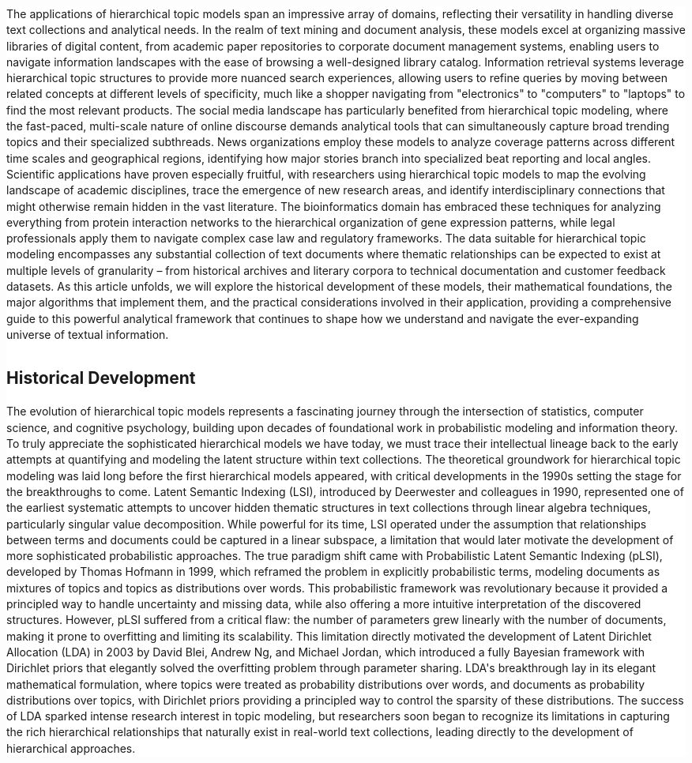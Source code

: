 The applications of hierarchical topic models span an impressive array of domains, reflecting their versatility in handling diverse text collections and analytical needs. In the realm of text mining and document analysis, these models excel at organizing massive libraries of digital content, from academic paper repositories to corporate document management systems, enabling users to navigate information landscapes with the ease of browsing a well-designed library catalog. Information retrieval systems leverage hierarchical topic structures to provide more nuanced search experiences, allowing users to refine queries by moving between related concepts at different levels of specificity, much like a shopper navigating from "electronics" to "computers" to "laptops" to find the most relevant products. The social media landscape has particularly benefited from hierarchical topic modeling, where the fast-paced, multi-scale nature of online discourse demands analytical tools that can simultaneously capture broad trending topics and their specialized subthreads. News organizations employ these models to analyze coverage patterns across different time scales and geographical regions, identifying how major stories branch into specialized beat reporting and local angles. Scientific applications have proven especially fruitful, with researchers using hierarchical topic models to map the evolving landscape of academic disciplines, trace the emergence of new research areas, and identify interdisciplinary connections that might otherwise remain hidden in the vast literature. The bioinformatics domain has embraced these techniques for analyzing everything from protein interaction networks to the hierarchical organization of gene expression patterns, while legal professionals apply them to navigate complex case law and regulatory frameworks. The data suitable for hierarchical topic modeling encompasses any substantial collection of text documents where thematic relationships can be expected to exist at multiple levels of granularity – from historical archives and literary corpora to technical documentation and customer feedback datasets. As this article unfolds, we will explore the historical development of these models, their mathematical foundations, the major algorithms that implement them, and the practical considerations involved in their application, providing a comprehensive guide to this powerful analytical framework that continues to shape how we understand and navigate the ever-expanding universe of textual information.

## Historical Development

The evolution of hierarchical topic models represents a fascinating journey through the intersection of statistics, computer science, and cognitive psychology, building upon decades of foundational work in probabilistic modeling and information theory. To truly appreciate the sophisticated hierarchical models we have today, we must trace their intellectual lineage back to the early attempts at quantifying and modeling the latent structure within text collections. The theoretical groundwork for hierarchical topic modeling was laid long before the first hierarchical models appeared, with critical developments in the 1990s setting the stage for the breakthroughs to come. Latent Semantic Indexing (LSI), introduced by Deerwester and colleagues in 1990, represented one of the earliest systematic attempts to uncover hidden thematic structures in text collections through linear algebra techniques, particularly singular value decomposition. While powerful for its time, LSI operated under the assumption that relationships between terms and documents could be captured in a linear subspace, a limitation that would later motivate the development of more sophisticated probabilistic approaches. The true paradigm shift came with Probabilistic Latent Semantic Indexing (pLSI), developed by Thomas Hofmann in 1999, which reframed the problem in explicitly probabilistic terms, modeling documents as mixtures of topics and topics as distributions over words. This probabilistic framework was revolutionary because it provided a principled way to handle uncertainty and missing data, while also offering a more intuitive interpretation of the discovered structures. However, pLSI suffered from a critical flaw: the number of parameters grew linearly with the number of documents, making it prone to overfitting and limiting its scalability. This limitation directly motivated the development of Latent Dirichlet Allocation (LDA) in 2003 by David Blei, Andrew Ng, and Michael Jordan, which introduced a fully Bayesian framework with Dirichlet priors that elegantly solved the overfitting problem through parameter sharing. LDA's breakthrough lay in its elegant mathematical formulation, where topics were treated as probability distributions over words, and documents as probability distributions over topics, with Dirichlet priors providing a principled way to control the sparsity of these distributions. The success of LDA sparked intense research interest in topic modeling, but researchers soon began to recognize its limitations in capturing the rich hierarchical relationships that naturally exist in real-world text collections, leading directly to the development of hierarchical approaches.
